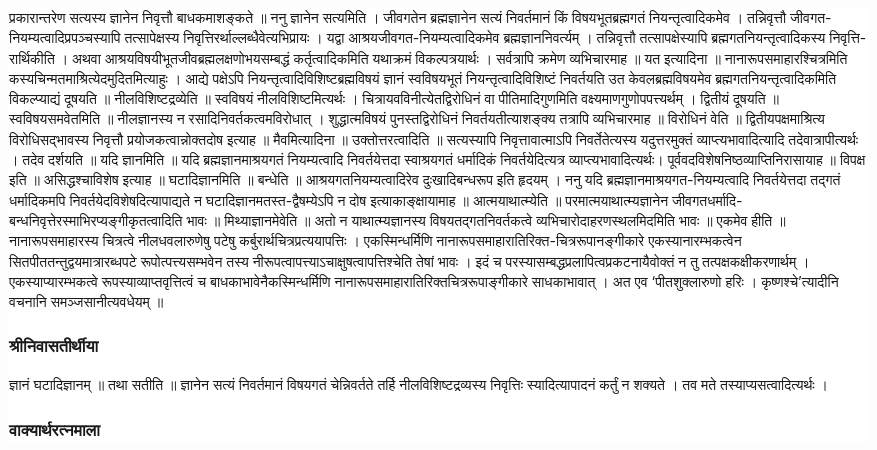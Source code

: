 प्रकारान्तरेण सत्यस्य ज्ञानेन निवृत्तौ बाधकमाशङ्कते ॥ ननु ज्ञानेन सत्यमिति । जीवगतेन ब्रह्मज्ञानेन सत्यं निवर्तमानं किं विषयभूतब्रह्मगतं नियन्तृत्वादिकमेव । तन्निवृत्तौ जीवगत-नियम्यत्वादिप्रपञ्चस्यापि तत्सापेक्षस्य निवृत्तिरर्थाल्लब्धैवेत्यभिप्रायः । यद्वा आश्रयजीवगत-नियम्यत्वादिकमेव ब्रह्मज्ञाननिवर्त्यम् । तन्निवृत्तौ तत्सापक्षेस्यापि ब्रह्मगतनियन्तृत्वादिकस्य निवृत्ति-रार्थिकीति । अथवा आश्रयविषयीभूतजीवब्रह्मलक्षणोभयसम्बद्धं कर्तृत्वादिकमिति यथाक्रमं विकल्पत्रयार्थः । सर्वत्रापि क्रमेण व्यभिचारमाह ॥ यत इत्यादिना ॥ नानारूपसमाहारश्चित्रमिति कस्यचिन्मतमाश्रित्येदमुदितमित्याहुः । आद्ये पक्षेऽपि नियन्तृत्वादिविशिष्टब्रह्मविषयं ज्ञानं स्वविषयभूतं नियन्तृत्वादिविशिष्टं निवर्तयति उत केवलब्रह्मविषयमेव ब्रह्मगतनियन्तृत्वादिकमिति विकल्प्याद्यं दूषयति ॥ नीलविशिष्टद्रव्येति ॥ स्वविषयं नीलविशिष्टमित्यर्थः । चित्रायवविनीत्येतद्विरोधिनं वा पीतिमादिगुणमिति वक्ष्यमाणगुणोपपत्त्यर्थम् । द्वितीयं दूषयति ॥ स्वविषयसमवेतमिति ॥ नीलज्ञानस्य न रसादिनिवर्तकत्वमविरोधात् । शुद्धात्मविषयं पुनस्तद्विरोधिनं निवर्तयतीत्याशङ्क्य तत्रापि व्यभिचारमाह ॥ विरोधिनं वेति ॥ द्वितीयपक्षमाश्रित्य विरोधिसद्भावस्य निवृत्तौ प्रयोजकत्वान्नोक्तदोष इत्याह ॥ मैवमित्यादिना ॥ उक्तोत्तरत्वादिति ॥ सत्यस्यापि निवृत्तावात्माऽपि निवर्तेतेत्यस्य यदुत्तरमुक्तं व्याप्त्यभावादित्यादि तदेवात्रापीत्यर्थः । तदेव दर्शयति ॥ यदि ज्ञानमिति ॥ यदि ब्रह्मज्ञानमाश्रयगतं नियम्यत्वादि निवर्तयेत्तदा स्वाश्रयगतं धर्मादिकं निवर्तयेदित्यत्र व्याप्त्यभावादित्यर्थः। पूर्ववदविशेषनिष्ठव्याप्तिनिरासायाह ॥ विपक्ष इति ॥ असिद्धश्चाविशेष इत्याह ॥ घटादिज्ञानमिति ॥ बन्धेति ॥ आश्रयगतनियम्यत्वादिरेव दुःखादिबन्धरूप इति हृदयम् । ननु यदि ब्रह्मज्ञानमाश्रयगत-नियम्यत्वादि निवर्तयेत्तदा तद्गतं धर्मादिकमपि निवर्तयेदविशेषदित्यापाद्यते न घटादिज्ञानमतस्त-द्वैषम्येऽपि न दोष इत्याकाङ्क्षायामाह ॥ आत्मयाथात्म्येति ॥ परमात्मयाथात्म्यज्ञानेन जीवगतधर्मादि-बन्धनिवृत्तेरस्माभिरप्यङ्गीकृतत्वादिति भावः ॥ मिथ्याज्ञानमेवेति ॥ अतो न याथात्म्यज्ञानस्य विषयतद्गतनिवर्तकत्वे व्यभिचारोदाहरणस्थलमिदमिति भावः ॥ एकमेव हीति ॥ नानारूपसमाहारस्य चित्रत्वे नीलधवलारुणेषु पटेषु कर्बुरार्थचित्रप्रत्ययापत्तिः । एकस्मिन्धर्मिणि नानारूपसमाहारातिरिक्त-चित्ररूपानङ्गीकारे एकस्यानारम्भकत्वेन सितपीततन्तुद्वयमात्रारब्धपटे रूपोत्पत्त्यसम्भवेन तस्य नीरूपत्वापत्त्याऽचाक्षुषत्वापत्तिश्चेति तेषां भावः । इदं च परस्यासम्बद्धप्रलापित्वप्रकटनायैवोक्तं न तु तत्पक्षकक्षीकरणार्थम् । एकस्याप्यारम्भकत्वे रूपस्याव्याप्तवृत्तित्वं च बाधकाभावेनैकस्मिन्धर्मिणि नानारूपसमाहारातिरिक्तचित्ररूपाङ्गीकारे साधकाभावात् । अत एव ‘पीतशुक्लारुणो हरिः । कृष्णश्चे’त्यादीनि वचनानि समञ्जसानीत्यवधेयम् ॥

### श्रीनिवासतीर्थीया

ज्ञानं घटादिज्ञानम् ॥ तथा सतीति ॥ ज्ञानेन सत्यं निवर्तमानं विषयगतं चेन्निवर्तते तर्हि नीलविशिष्टद्रव्यस्य निवृत्तिः स्यादित्यापादनं कर्तुं न शक्यते । तव मते तस्याप्यसत्वादित्यर्थः ।

### वाक्यार्थरत्नमाला
